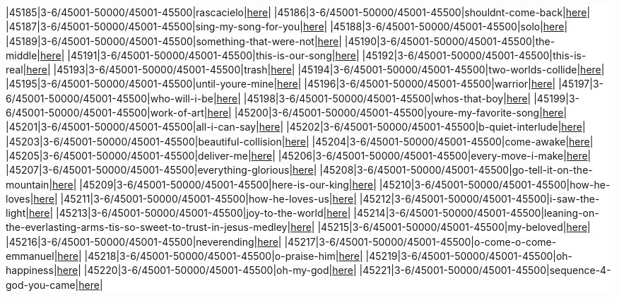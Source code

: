 |45185|3-6/45001-50000/45001-45500|rascacielo|[here](https://cdn.jsdelivr.net/gh/guitarchord/cp3-6/45001-50000/45001-45500/rascacielo.webp)|
|45186|3-6/45001-50000/45001-45500|shouldnt-come-back|[here](https://cdn.jsdelivr.net/gh/guitarchord/cp3-6/45001-50000/45001-45500/shouldnt-come-back.webp)|
|45187|3-6/45001-50000/45001-45500|sing-my-song-for-you|[here](https://cdn.jsdelivr.net/gh/guitarchord/cp3-6/45001-50000/45001-45500/sing-my-song-for-you.webp)|
|45188|3-6/45001-50000/45001-45500|solo|[here](https://cdn.jsdelivr.net/gh/guitarchord/cp3-6/45001-50000/45001-45500/solo.webp)|
|45189|3-6/45001-50000/45001-45500|something-that-were-not|[here](https://cdn.jsdelivr.net/gh/guitarchord/cp3-6/45001-50000/45001-45500/something-that-were-not.webp)|
|45190|3-6/45001-50000/45001-45500|the-middle|[here](https://cdn.jsdelivr.net/gh/guitarchord/cp3-6/45001-50000/45001-45500/the-middle.webp)|
|45191|3-6/45001-50000/45001-45500|this-is-our-song|[here](https://cdn.jsdelivr.net/gh/guitarchord/cp3-6/45001-50000/45001-45500/this-is-our-song.webp)|
|45192|3-6/45001-50000/45001-45500|this-is-real|[here](https://cdn.jsdelivr.net/gh/guitarchord/cp3-6/45001-50000/45001-45500/this-is-real.webp)|
|45193|3-6/45001-50000/45001-45500|trash|[here](https://cdn.jsdelivr.net/gh/guitarchord/cp3-6/45001-50000/45001-45500/trash.webp)|
|45194|3-6/45001-50000/45001-45500|two-worlds-collide|[here](https://cdn.jsdelivr.net/gh/guitarchord/cp3-6/45001-50000/45001-45500/two-worlds-collide.webp)|
|45195|3-6/45001-50000/45001-45500|until-youre-mine|[here](https://cdn.jsdelivr.net/gh/guitarchord/cp3-6/45001-50000/45001-45500/until-youre-mine.webp)|
|45196|3-6/45001-50000/45001-45500|warrior|[here](https://cdn.jsdelivr.net/gh/guitarchord/cp3-6/45001-50000/45001-45500/warrior.webp)|
|45197|3-6/45001-50000/45001-45500|who-will-i-be|[here](https://cdn.jsdelivr.net/gh/guitarchord/cp3-6/45001-50000/45001-45500/who-will-i-be.webp)|
|45198|3-6/45001-50000/45001-45500|whos-that-boy|[here](https://cdn.jsdelivr.net/gh/guitarchord/cp3-6/45001-50000/45001-45500/whos-that-boy.webp)|
|45199|3-6/45001-50000/45001-45500|work-of-art|[here](https://cdn.jsdelivr.net/gh/guitarchord/cp3-6/45001-50000/45001-45500/work-of-art.webp)|
|45200|3-6/45001-50000/45001-45500|youre-my-favorite-song|[here](https://cdn.jsdelivr.net/gh/guitarchord/cp3-6/45001-50000/45001-45500/youre-my-favorite-song.webp)|
|45201|3-6/45001-50000/45001-45500|all-i-can-say|[here](https://cdn.jsdelivr.net/gh/guitarchord/cp3-6/45001-50000/45001-45500/all-i-can-say.webp)|
|45202|3-6/45001-50000/45001-45500|b-quiet-interlude|[here](https://cdn.jsdelivr.net/gh/guitarchord/cp3-6/45001-50000/45001-45500/b-quiet-interlude.webp)|
|45203|3-6/45001-50000/45001-45500|beautiful-collision|[here](https://cdn.jsdelivr.net/gh/guitarchord/cp3-6/45001-50000/45001-45500/beautiful-collision.webp)|
|45204|3-6/45001-50000/45001-45500|come-awake|[here](https://cdn.jsdelivr.net/gh/guitarchord/cp3-6/45001-50000/45001-45500/come-awake.webp)|
|45205|3-6/45001-50000/45001-45500|deliver-me|[here](https://cdn.jsdelivr.net/gh/guitarchord/cp3-6/45001-50000/45001-45500/deliver-me.webp)|
|45206|3-6/45001-50000/45001-45500|every-move-i-make|[here](https://cdn.jsdelivr.net/gh/guitarchord/cp3-6/45001-50000/45001-45500/every-move-i-make.webp)|
|45207|3-6/45001-50000/45001-45500|everything-glorious|[here](https://cdn.jsdelivr.net/gh/guitarchord/cp3-6/45001-50000/45001-45500/everything-glorious.webp)|
|45208|3-6/45001-50000/45001-45500|go-tell-it-on-the-mountain|[here](https://cdn.jsdelivr.net/gh/guitarchord/cp3-6/45001-50000/45001-45500/go-tell-it-on-the-mountain.webp)|
|45209|3-6/45001-50000/45001-45500|here-is-our-king|[here](https://cdn.jsdelivr.net/gh/guitarchord/cp3-6/45001-50000/45001-45500/here-is-our-king.webp)|
|45210|3-6/45001-50000/45001-45500|how-he-loves|[here](https://cdn.jsdelivr.net/gh/guitarchord/cp3-6/45001-50000/45001-45500/how-he-loves.webp)|
|45211|3-6/45001-50000/45001-45500|how-he-loves-us|[here](https://cdn.jsdelivr.net/gh/guitarchord/cp3-6/45001-50000/45001-45500/how-he-loves-us.webp)|
|45212|3-6/45001-50000/45001-45500|i-saw-the-light|[here](https://cdn.jsdelivr.net/gh/guitarchord/cp3-6/45001-50000/45001-45500/i-saw-the-light.webp)|
|45213|3-6/45001-50000/45001-45500|joy-to-the-world|[here](https://cdn.jsdelivr.net/gh/guitarchord/cp3-6/45001-50000/45001-45500/joy-to-the-world.webp)|
|45214|3-6/45001-50000/45001-45500|leaning-on-the-everlasting-arms-tis-so-sweet-to-trust-in-jesus-medley|[here](https://cdn.jsdelivr.net/gh/guitarchord/cp3-6/45001-50000/45001-45500/leaning-on-the-everlasting-arms-tis-so-sweet-to-trust-in-jesus-medley.webp)|
|45215|3-6/45001-50000/45001-45500|my-beloved|[here](https://cdn.jsdelivr.net/gh/guitarchord/cp3-6/45001-50000/45001-45500/my-beloved.webp)|
|45216|3-6/45001-50000/45001-45500|neverending|[here](https://cdn.jsdelivr.net/gh/guitarchord/cp3-6/45001-50000/45001-45500/neverending.webp)|
|45217|3-6/45001-50000/45001-45500|o-come-o-come-emmanuel|[here](https://cdn.jsdelivr.net/gh/guitarchord/cp3-6/45001-50000/45001-45500/o-come-o-come-emmanuel.webp)|
|45218|3-6/45001-50000/45001-45500|o-praise-him|[here](https://cdn.jsdelivr.net/gh/guitarchord/cp3-6/45001-50000/45001-45500/o-praise-him.webp)|
|45219|3-6/45001-50000/45001-45500|oh-happiness|[here](https://cdn.jsdelivr.net/gh/guitarchord/cp3-6/45001-50000/45001-45500/oh-happiness.webp)|
|45220|3-6/45001-50000/45001-45500|oh-my-god|[here](https://cdn.jsdelivr.net/gh/guitarchord/cp3-6/45001-50000/45001-45500/oh-my-god.webp)|
|45221|3-6/45001-50000/45001-45500|sequence-4-god-you-came|[here](https://cdn.jsdelivr.net/gh/guitarchord/cp3-6/45001-50000/45001-45500/sequence-4-god-you-came.webp)|